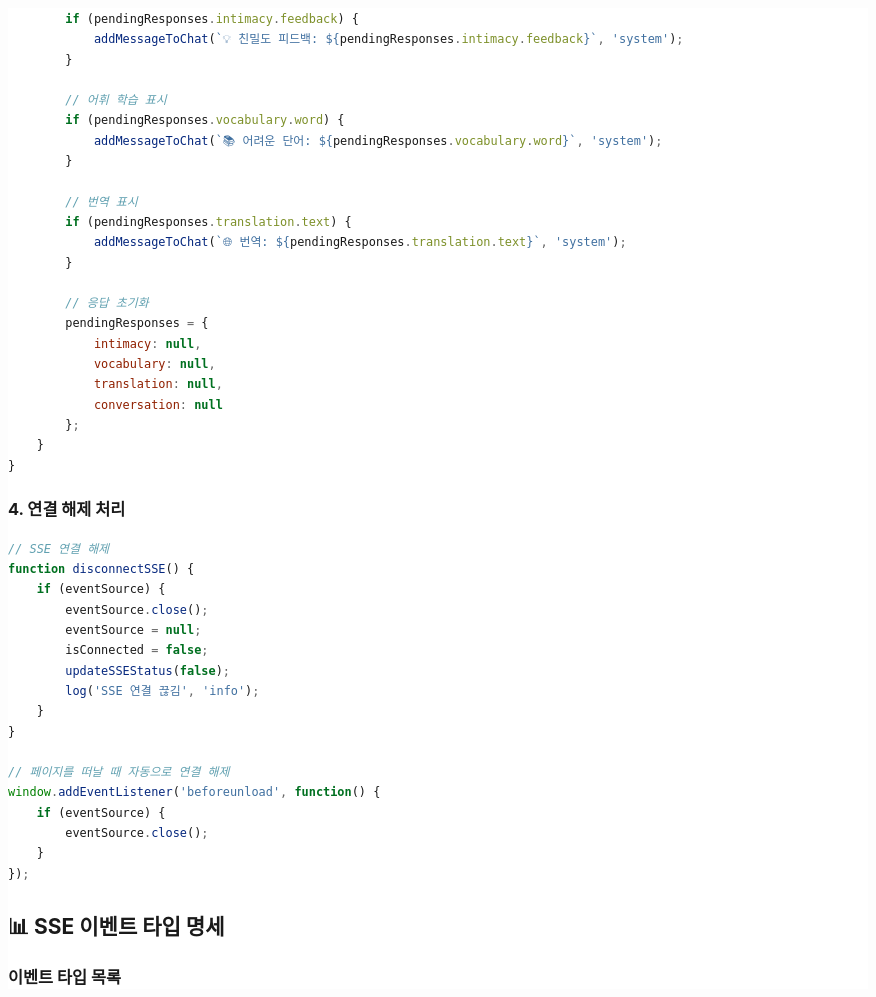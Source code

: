 ```javascript
        if (pendingResponses.intimacy.feedback) {
            addMessageToChat(`💡 친밀도 피드백: ${pendingResponses.intimacy.feedback}`, 'system');
        }
        
        // 어휘 학습 표시
        if (pendingResponses.vocabulary.word) {
            addMessageToChat(`📚 어려운 단어: ${pendingResponses.vocabulary.word}`, 'system');
        }
        
        // 번역 표시
        if (pendingResponses.translation.text) {
            addMessageToChat(`🌐 번역: ${pendingResponses.translation.text}`, 'system');
        }
        
        // 응답 초기화
        pendingResponses = {
            intimacy: null,
            vocabulary: null,
            translation: null,
            conversation: null
        };
    }
}
```

### 4. 연결 해제 처리

```javascript
// SSE 연결 해제
function disconnectSSE() {
    if (eventSource) {
        eventSource.close();
        eventSource = null;
        isConnected = false;
        updateSSEStatus(false);
        log('SSE 연결 끊김', 'info');
    }
}

// 페이지를 떠날 때 자동으로 연결 해제
window.addEventListener('beforeunload', function() {
    if (eventSource) {
        eventSource.close();
    }
});
```

## 📊 SSE 이벤트 타입 명세

### 이벤트 타입 목록
